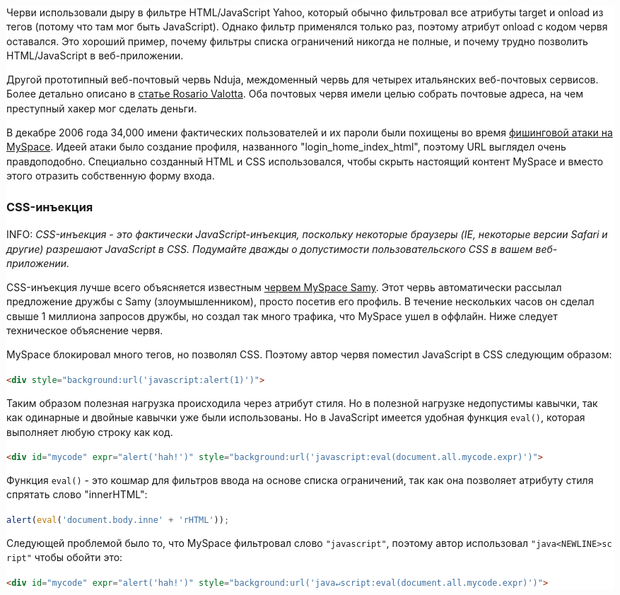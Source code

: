 Черви использовали дыру в фильтре HTML/JavaScript Yahoo, который обычно фильтровал все атрибуты target и onload из тегов (потому что там мог быть JavaScript). Однако фильтр применялся только раз, поэтому атрибут onload с кодом червя оставался. Это хороший пример, почему фильтры списка ограничений никогда не полные, и почему трудно позволить HTML/JavaScript в веб-приложении.

Другой прототипный веб-почтовый червь Nduja, междоменный червь для четырех итальянских веб-почтовых сервисов. Более детально описано в [статье Rosario Valotta](http://www.xssed.com/news/37/Nduja_Connection_A_cross_webmail_worm_XWW/). Оба почтовых червя имели целью собрать почтовые адреса, на чем преступный хакер мог сделать деньги.

В декабре 2006 года 34,000 имени фактических пользователей и их пароли были похищены во время [фишинговой атаки на MySpace](https://news.netcraft.com/archives/2006/10/27/myspace_accounts_compromised_by_phishers.html). Идеей атаки было создание профиля, названного "login_home_index_html", поэтому URL выглядел очень правдоподобно. Специально созданный HTML и CSS использовался, чтобы скрыть настоящий контент MySpace и вместо этого отразить собственную форму входа.

### CSS-инъекция

INFO: _CSS-инъекция - это фактически JavaScript-инъекция, поскольку некоторые браузеры (IE, некоторые версии Safari и другие) разрешают JavaScript в CSS. Подумайте дважды о допустимости пользовательского CSS в вашем веб-приложении._

CSS-инъекция лучше всего объясняется известным [червем MySpace Samy](https://samy.pl/myspace/tech.html). Этот червь автоматически рассылал предложение дружбы с Samy (злоумышленником), просто посетив его профиль. В течение нескольких часов он сделал свыше 1 миллиона запросов дружбы, но создал так много трафика, что MySpace ушел в оффлайн. Ниже следует техническое объяснение червя.

MySpace блокировал много тегов, но позволял CSS. Поэтому автор червя поместил JavaScript в CSS следующим образом:

```html
<div style="background:url('javascript:alert(1)')">
```

Таким образом полезная нагрузка происходила через атрибут стиля. Но в полезной нагрузке недопустимы кавычки, так как одинарные и двойные кавычки уже были использованы. Но в JavaScript имеется удобная функция `eval()`, которая выполняет любую строку как код.

```html
<div id="mycode" expr="alert('hah!')" style="background:url('javascript:eval(document.all.mycode.expr)')">
```

Функция `eval()` - это кошмар для фильтров ввода на основе списка ограничений, так как она позволяет атрибуту стиля спрятать слово "innerHTML":

```js
alert(eval('document.body.inne' + 'rHTML'));
```

Следующей проблемой было то, что MySpace фильтровал слово `"javascript"`, поэтому автор использовал `"java<NEWLINE>script"` чтобы обойти это:

```html
<div id="mycode" expr="alert('hah!')" style="background:url('java↵script:eval(document.all.mycode.expr)')">
```
